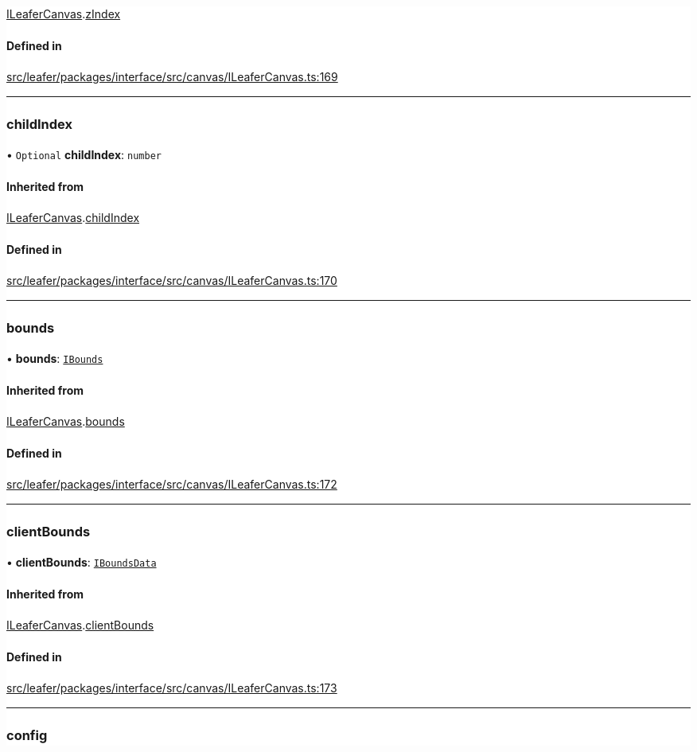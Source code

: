 [ILeaferCanvas](ILeaferCanvas.md).[zIndex](ILeaferCanvas.md#zindex)

#### Defined in

[src/leafer/packages/interface/src/canvas/ILeaferCanvas.ts:169](https://github.com/leaferjs/leafer/blob/9496e2973fd92c147ae5dbbf3c11ffcd5991c0f1/packages/interface/src/canvas/ILeaferCanvas.ts#L169)

___

### childIndex

• `Optional` **childIndex**: `number`

#### Inherited from

[ILeaferCanvas](ILeaferCanvas.md).[childIndex](ILeaferCanvas.md#childindex)

#### Defined in

[src/leafer/packages/interface/src/canvas/ILeaferCanvas.ts:170](https://github.com/leaferjs/leafer/blob/9496e2973fd92c147ae5dbbf3c11ffcd5991c0f1/packages/interface/src/canvas/ILeaferCanvas.ts#L170)

___

### bounds

• **bounds**: [`IBounds`](IBounds.md)

#### Inherited from

[ILeaferCanvas](ILeaferCanvas.md).[bounds](ILeaferCanvas.md#bounds)

#### Defined in

[src/leafer/packages/interface/src/canvas/ILeaferCanvas.ts:172](https://github.com/leaferjs/leafer/blob/9496e2973fd92c147ae5dbbf3c11ffcd5991c0f1/packages/interface/src/canvas/ILeaferCanvas.ts#L172)

___

### clientBounds

• **clientBounds**: [`IBoundsData`](IBoundsData.md)

#### Inherited from

[ILeaferCanvas](ILeaferCanvas.md).[clientBounds](ILeaferCanvas.md#clientbounds)

#### Defined in

[src/leafer/packages/interface/src/canvas/ILeaferCanvas.ts:173](https://github.com/leaferjs/leafer/blob/9496e2973fd92c147ae5dbbf3c11ffcd5991c0f1/packages/interface/src/canvas/ILeaferCanvas.ts#L173)

___

### config
